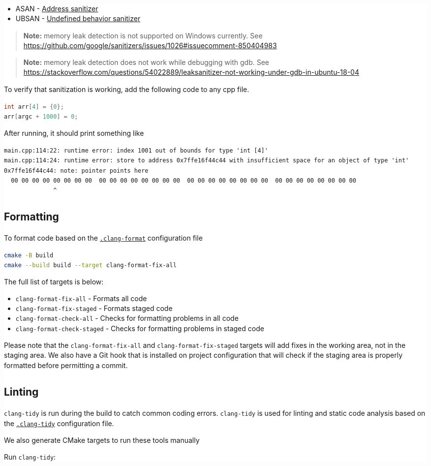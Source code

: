 - ASAN - [Address sanitizer](https://clang.llvm.org/docs/AddressSanitizer.html)
- UBSAN - [Undefined behavior sanitizer](https://clang.llvm.org/docs/UndefinedBehaviorSanitizer.html)

> **Note:** memory leak detection is not supported on Windows currently. See https://github.com/google/sanitizers/issues/1026#issuecomment-850404983

> **Note:** memory leak detection does not work while debugging with gdb. See https://stackoverflow.com/questions/54022889/leaksanitizer-not-working-under-gdb-in-ubuntu-18-04

To verify that sanitization is working, add the following code to any cpp file.

```c++
int arr[4] = {0};
arr[argc + 1000] = 0;
```

After running, it should print something like

```
main.cpp:114:22: runtime error: index 1001 out of bounds for type 'int [4]'
main.cpp:114:24: runtime error: store to address 0x7ffe16f44c44 with insufficient space for an object of type 'int'
0x7ffe16f44c44: note: pointer points here
  00 00 00 00 00 00 00 00  00 00 00 00 00 00 00 00  00 00 00 00 00 00 00 00  00 00 00 00 00 00 00 00
              ^
```

## Formatting

To format code based on the [`.clang-format`](./.clang-format) configuration file

```sh
cmake -B build
cmake --build build --target clang-format-fix-all
```

The full list of targets is below:

- `clang-format-fix-all` - Formats all code
- `clang-format-fix-staged` - Formats staged code
- `clang-format-check-all` - Checks for formatting problems in all code
- `clang-format-check-staged` - Checks for formatting problems in staged code

Please note that the `clang-format-fix-all` and `clang-format-fix-staged` targets will add fixes in the working area, not in the staging area. We also have a Git hook that is installed on project configuration that will check if the staging area is properly formatted before permitting a commit.

## Linting

`clang-tidy` is run during the build to catch common coding errors. `clang-tidy` is used for linting and static code analysis based on the [`.clang-tidy`](./.clang-tidy) configuration file.

We also generate CMake targets to run these tools manually

Run `clang-tidy`:
